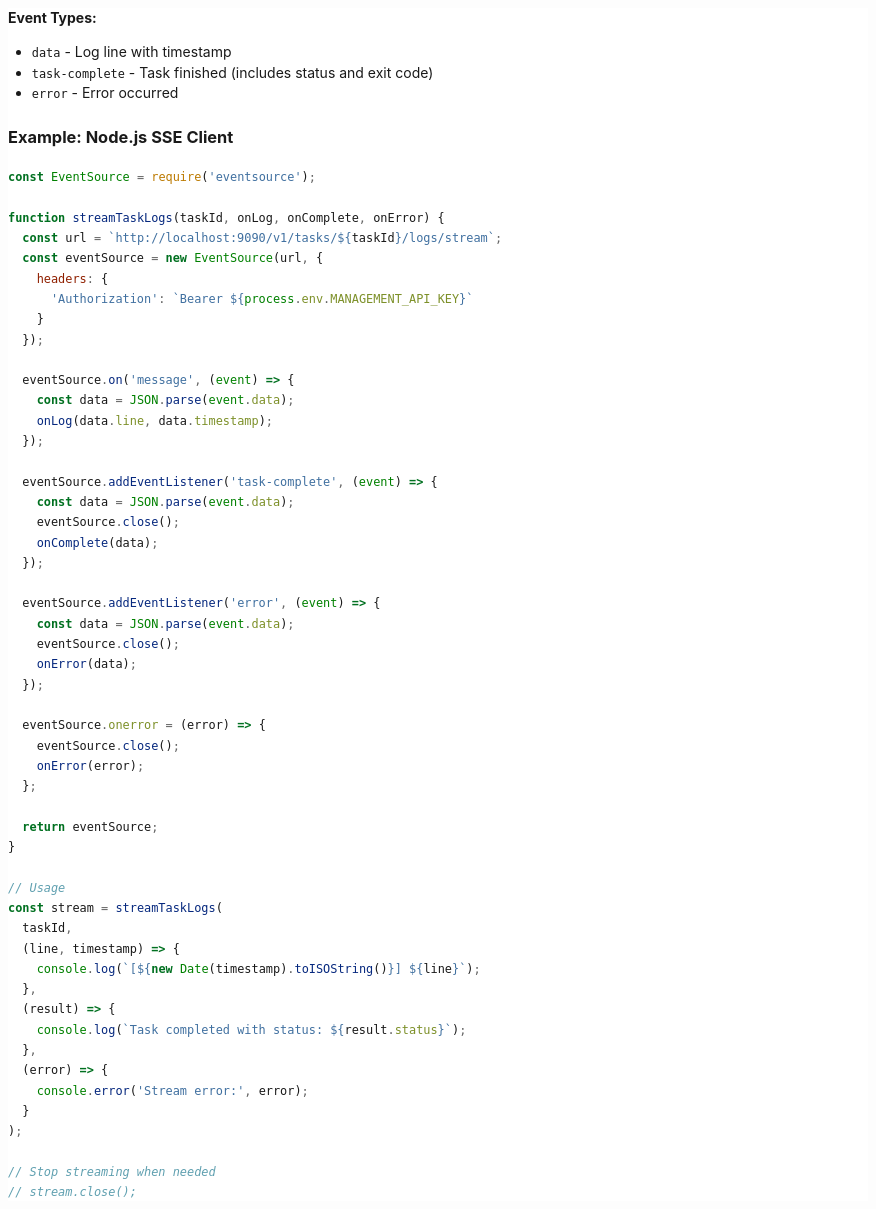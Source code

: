 **Event Types:**
- `data` - Log line with timestamp
- `task-complete` - Task finished (includes status and exit code)
- `error` - Error occurred

### Example: Node.js SSE Client

```javascript
const EventSource = require('eventsource');

function streamTaskLogs(taskId, onLog, onComplete, onError) {
  const url = `http://localhost:9090/v1/tasks/${taskId}/logs/stream`;
  const eventSource = new EventSource(url, {
    headers: {
      'Authorization': `Bearer ${process.env.MANAGEMENT_API_KEY}`
    }
  });

  eventSource.on('message', (event) => {
    const data = JSON.parse(event.data);
    onLog(data.line, data.timestamp);
  });

  eventSource.addEventListener('task-complete', (event) => {
    const data = JSON.parse(event.data);
    eventSource.close();
    onComplete(data);
  });

  eventSource.addEventListener('error', (event) => {
    const data = JSON.parse(event.data);
    eventSource.close();
    onError(data);
  });

  eventSource.onerror = (error) => {
    eventSource.close();
    onError(error);
  };

  return eventSource;
}

// Usage
const stream = streamTaskLogs(
  taskId,
  (line, timestamp) => {
    console.log(`[${new Date(timestamp).toISOString()}] ${line}`);
  },
  (result) => {
    console.log(`Task completed with status: ${result.status}`);
  },
  (error) => {
    console.error('Stream error:', error);
  }
);

// Stop streaming when needed
// stream.close();
```
